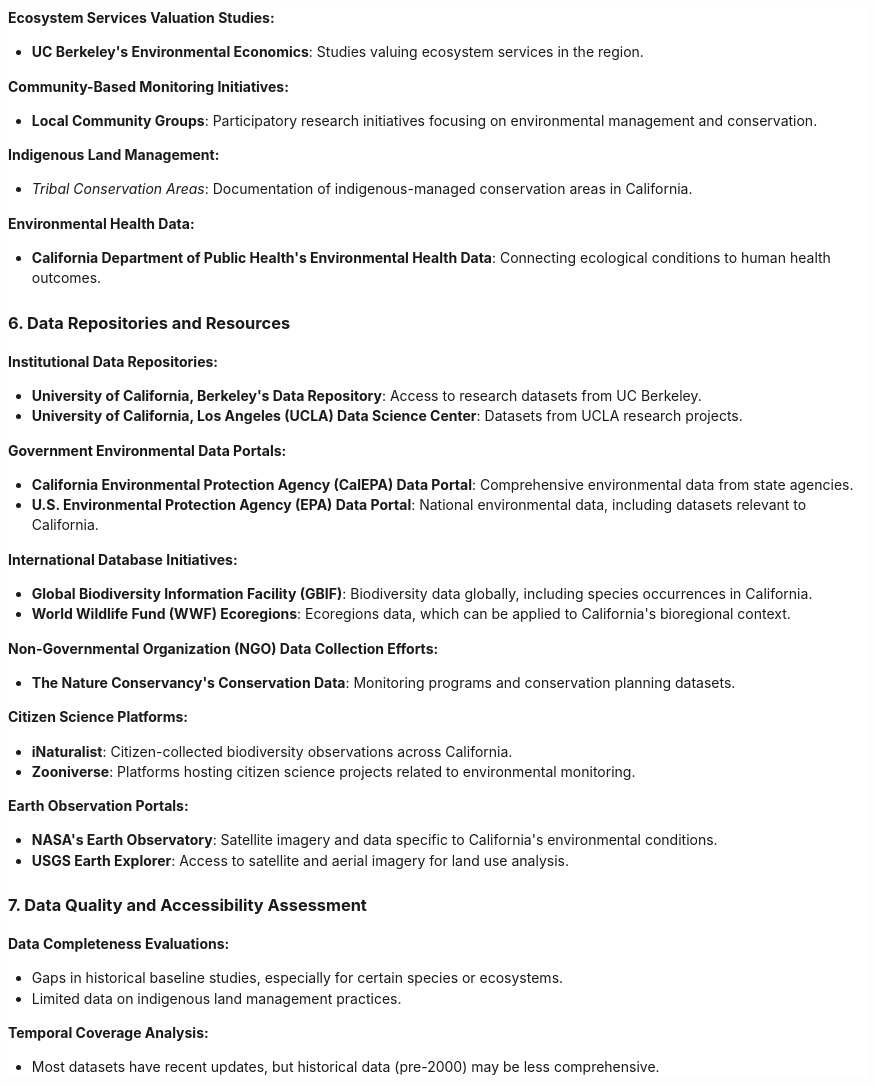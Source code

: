 **Ecosystem Services Valuation Studies:**
- **UC Berkeley's Environmental Economics**: Studies valuing ecosystem services in the region.

**Community-Based Monitoring Initiatives:**
- **Local Community Groups**: Participatory research initiatives focusing on environmental management and conservation.

**Indigenous Land Management:**
- *Tribal Conservation Areas*: Documentation of indigenous-managed conservation areas in California.

**Environmental Health Data:**
- **California Department of Public Health's Environmental Health Data**: Connecting ecological conditions to human health outcomes.

### 6. Data Repositories and Resources

**Institutional Data Repositories:**
- **University of California, Berkeley's Data Repository**: Access to research datasets from UC Berkeley.
- **University of California, Los Angeles (UCLA) Data Science Center**: Datasets from UCLA research projects.

**Government Environmental Data Portals:**
- **California Environmental Protection Agency (CalEPA) Data Portal**: Comprehensive environmental data from state agencies.
- **U.S. Environmental Protection Agency (EPA) Data Portal**: National environmental data, including datasets relevant to California.

**International Database Initiatives:**
- **Global Biodiversity Information Facility (GBIF)**: Biodiversity data globally, including species occurrences in California.
- **World Wildlife Fund (WWF) Ecoregions**: Ecoregions data, which can be applied to California's bioregional context.

**Non-Governmental Organization (NGO) Data Collection Efforts:**
- **The Nature Conservancy's Conservation Data**: Monitoring programs and conservation planning datasets.

**Citizen Science Platforms:**
- **iNaturalist**: Citizen-collected biodiversity observations across California.
- **Zooniverse**: Platforms hosting citizen science projects related to environmental monitoring.

**Earth Observation Portals:**
- **NASA's Earth Observatory**: Satellite imagery and data specific to California's environmental conditions.
- **USGS Earth Explorer**: Access to satellite and aerial imagery for land use analysis.

### 7. Data Quality and Accessibility Assessment

**Data Completeness Evaluations:**
- Gaps in historical baseline studies, especially for certain species or ecosystems.
- Limited data on indigenous land management practices.

**Temporal Coverage Analysis:**
- Most datasets have recent updates, but historical data (pre-2000) may be less comprehensive.
